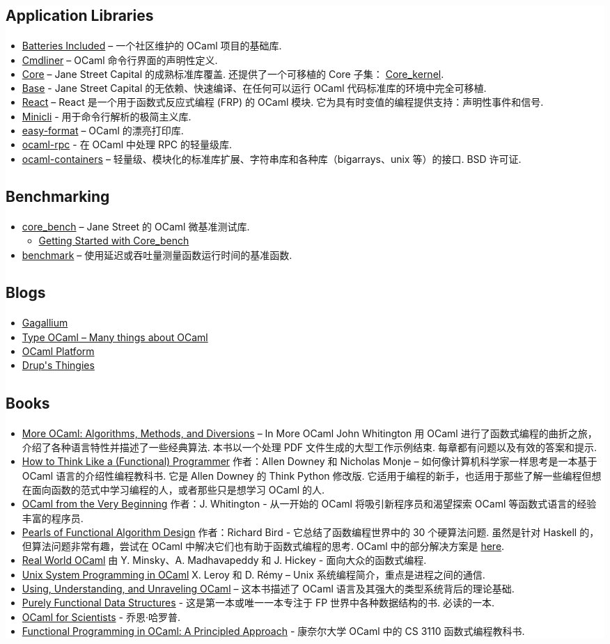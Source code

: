 
## Application Libraries

- [Batteries Included](https://github.com/ocaml-batteries-team/batteries-included) – 一个社区维护的 OCaml 项目的基础库.
- [Cmdliner](https://github.com/dbuenzli/cmdliner) – OCaml 命令行界面的声明性定义.
- [Core](https://github.com/janestreet/core)  – Jane Street Capital 的成熟标准库覆盖. 还提供了一个可移植的 Core 子集： [Core_kernel](https://github.com/janestreet/core_kernel).
- [Base](https://github.com/janestreet/base) - Jane Street Capital 的无依赖、快速编译、在任何可以运行 OCaml 代码标准库的环境中完全可移植.
- [React](http://erratique.ch/software/react)  – React 是一个用于函数式反应式编程 (FRP) 的 OCaml 模块. 它为具有时变值的编程提供支持：声明性事件和信号.
- [Minicli](https://github.com/UnixJunkie/minicli) - 用于命令行解析的极简主义库.
- [easy-format](https://github.com/mjambon/easy-format) – OCaml 的漂亮打印库.
- [ocaml-rpc](https://github.com/mirage/ocaml-rpc) - 在 OCaml 中处理 RPC 的轻量级库.
- [ocaml-containers](https://github.com/c-cube/ocaml-containers)  – 轻量级、模块化的标准库扩展、字符串库和各种库（bigarrays、unix 等）的接口.  BSD 许可证.


## Benchmarking

- [core_bench](https://github.com/janestreet/core_bench) – Jane Street 的 OCaml 微基准测试库.
  - [Getting Started with Core_bench](https://github.com/janestreet/core_bench/wiki/Getting-Started-with-Core_bench)
- [benchmark](https://github.com/Chris00/ocaml-benchmark) – 使用延迟或吞吐量测量函数运行时间的基准函数.


## Blogs

- [Gagallium](http://gallium.inria.fr/blog/)
- [Type OCaml – Many things about OCaml](http://typeocaml.com/)
- [OCaml Platform](https://opam.ocaml.org/blog/)
- [Drup's Thingies](https://drup.github.io/)

## Books

- [More OCaml: Algorithms, Methods, and Diversions](https://www.amazon.com/More-OCaml-Algorithms-Methods-Diversions/dp/0957671113/)  – In More OCaml John Whitington 用 OCaml 进行了函数式编程的曲折之旅，介绍了各种语言特性并描述了一些经典算法. 本书以一个处理 PDF 文件生成的大型工作示例结束. 每章都有问题以及有效的答案和提示.
- [How to Think Like a (Functional) Programmer](http://www.greenteapress.com/thinkocaml/index.html) 作者：Allen Downey 和 Nicholas Monje – 如何像计算机科学家一样思考是一本基于 OCaml 语言的介绍性编程教科书. 它是 Allen Downey 的 Think Python 修改版. 它适用于编程的新手，也适用于那些了解一些编程但想在面向函数的范式中学习编程的人，或者那些只是想学习 OCaml 的人.
- [OCaml from the Very Beginning](http://ocaml-book.com/) 作者：J. Whitington - 从一开始的 OCaml 将吸引新程序员和渴望探索 OCaml 等函数式语言的经验丰富的程序员.
- [Pearls of Functional Algorithm Design](https://www.amazon.co.uk/Pearls-Functional-Algorithm-Design-Richard/dp/0521513383) 作者：Richard Bird - 它总结了函数编程世界中的 30 个硬算法问题. 虽然是针对 Haskell 的，但算法问题非常有趣，尝试在 OCaml 中解决它们也有助于函数式编程的思考.  OCaml 中的部分解决方案是 [here](https://github.com/MassD/pearls).
- [Real World OCaml](https://realworldocaml.org/) 由 Y. Minsky、A. Madhavapeddy 和 J. Hickey - 面向大众的函数式编程.
- [Unix System Programming in OCaml](https://ocaml.github.io/ocamlunix/) X. Leroy 和 D. Rémy – Unix 系统编程简介，重点是进程之间的通信.
- [Using, Understanding, and Unraveling OCaml](https://caml.inria.fr/pub/docs/u3-ocaml) – 这本书描述了 OCaml 语言及其强大的类型系统背后的理论基础.
- [Purely Functional Data Structures](https://www.amazon.co.uk/Purely-Functional-Structures-Chris-Okasaki/dp/0521631246/ref=sr_1_1?ie=UTF8&qid=1406279836&sr=8-1&keywords=functional+data+structures)  - 这是第一本或唯一一本专注于 FP 世界中各种数据结构的书. 必读的一本.
- [OCaml for Scientists](http://www.ffconsultancy.com/products/ocaml_for_scientists/) - 乔恩·哈罗普.
- [Functional Programming in OCaml: A Principled Approach](https://www.cs.cornell.edu/courses/cs3110/2021sp/textbook/) - 康奈尔大学 OCaml 中的 CS 3110 函数式编程教科书.
